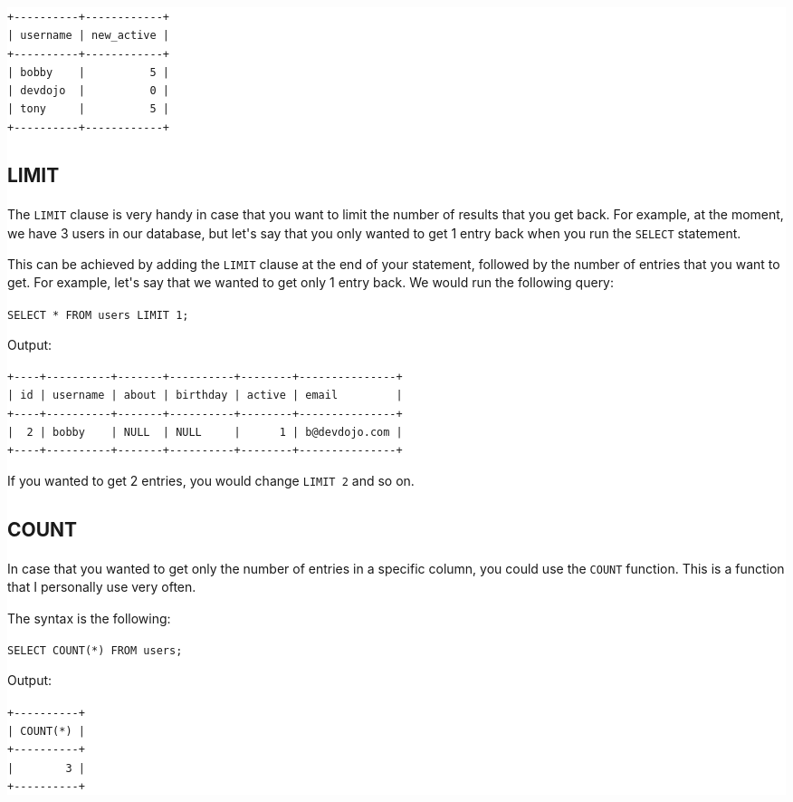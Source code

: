 ```
+----------+------------+
| username | new_active |
+----------+------------+
| bobby    |          5 |
| devdojo  |          0 |
| tony     |          5 |
+----------+------------+
```

## LIMIT

The `LIMIT` clause is very handy in case that you want to limit the number of results that you get back. For example, at the moment, we have 3 users in our database, but let's say that you only wanted to get 1 entry back when you run the `SELECT` statement.

This can be achieved by adding the `LIMIT` clause at the end of your statement, followed by the number of entries that you want to get. For example, let's say that we wanted to get only 1 entry back. We would run the following query:

```
SELECT * FROM users LIMIT 1;
```

Output:

```
+----+----------+-------+----------+--------+---------------+
| id | username | about | birthday | active | email         |
+----+----------+-------+----------+--------+---------------+
|  2 | bobby    | NULL  | NULL     |      1 | b@devdojo.com |
+----+----------+-------+----------+--------+---------------+
```

If you wanted to get 2 entries, you would change `LIMIT 2` and so on.

## COUNT

In case that you wanted to get only the number of entries in a specific column, you could use the `COUNT` function. This is a function that I personally use very often.

The syntax is the following:

```
SELECT COUNT(*) FROM users;
```

Output:

```
+----------+
| COUNT(*) |
+----------+
|        3 |
+----------+
```
